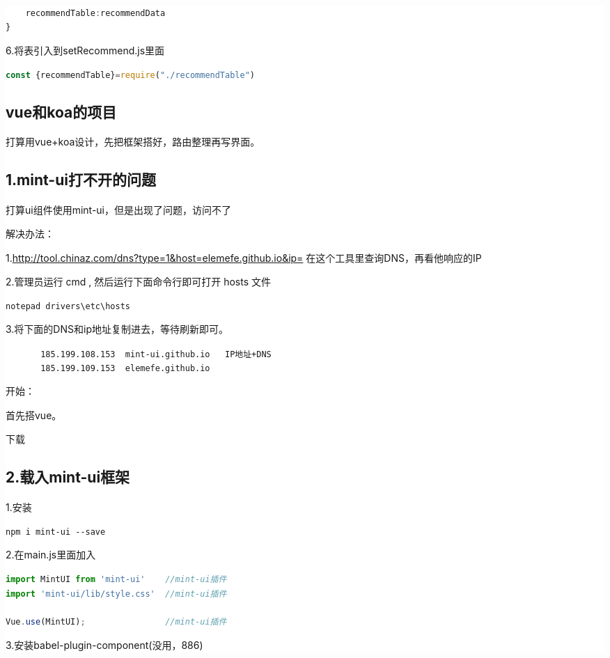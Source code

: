 ```js
    recommendTable:recommendData
}
```

6.将表引入到setRecommend.js里面

```js
const {recommendTable}=require("./recommendTable")
```

## vue和koa的项目

打算用vue+koa设计，先把框架搭好，路由整理再写界面。

## 1.mint-ui打不开的问题

打算ui组件使用mint-ui，但是出现了问题，访问不了

解决办法：

1.http://tool.chinaz.com/dns?type=1&host=elemefe.github.io&ip= 在这个工具里查询DNS，再看他响应的IP

2.管理员运行 cmd , 然后运行下面命令行即可打开 hosts 文件

```
notepad drivers\etc\hosts
```

3.将下面的DNS和ip地址复制进去，等待刷新即可。

```
       185.199.108.153  mint-ui.github.io	IP地址+DNS
       185.199.109.153  elemefe.github.io
```

开始：

首先搭vue。

下载

## 2.载入mint-ui框架

1.安装

```
npm i mint-ui --save
```

2.在main.js里面加入

```js
import MintUI from 'mint-ui'	//mint-ui插件
import 'mint-ui/lib/style.css'	//mint-ui插件

Vue.use(MintUI);				//mint-ui插件
```

3.安装babel-plugin-component(没用，886)
